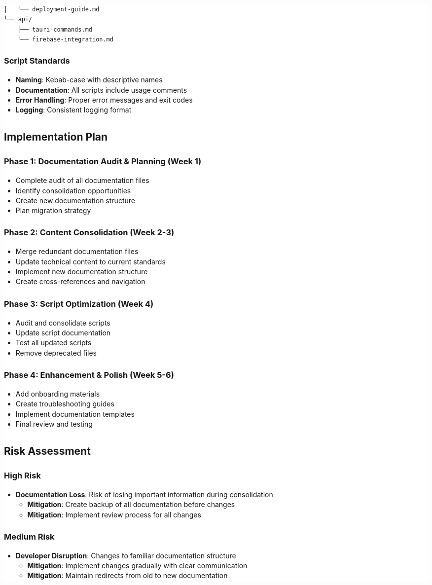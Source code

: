 ```
│   └── deployment-guide.md
└── api/
    ├── tauri-commands.md
    └── firebase-integration.md
```

### Script Standards
- **Naming**: Kebab-case with descriptive names
- **Documentation**: All scripts include usage comments
- **Error Handling**: Proper error messages and exit codes
- **Logging**: Consistent logging format

## Implementation Plan

### Phase 1: Documentation Audit & Planning (Week 1)
- Complete audit of all documentation files
- Identify consolidation opportunities
- Create new documentation structure
- Plan migration strategy

### Phase 2: Content Consolidation (Week 2-3)
- Merge redundant documentation files
- Update technical content to current standards
- Implement new documentation structure
- Create cross-references and navigation

### Phase 3: Script Optimization (Week 4)
- Audit and consolidate scripts
- Update script documentation
- Test all updated scripts
- Remove deprecated files

### Phase 4: Enhancement & Polish (Week 5-6)
- Add onboarding materials
- Create troubleshooting guides
- Implement documentation templates
- Final review and testing

## Risk Assessment

### High Risk
- **Documentation Loss**: Risk of losing important information during consolidation
  - **Mitigation**: Create backup of all documentation before changes
  - **Mitigation**: Implement review process for all changes

### Medium Risk
- **Developer Disruption**: Changes to familiar documentation structure
  - **Mitigation**: Implement changes gradually with clear communication
  - **Mitigation**: Maintain redirects from old to new documentation
